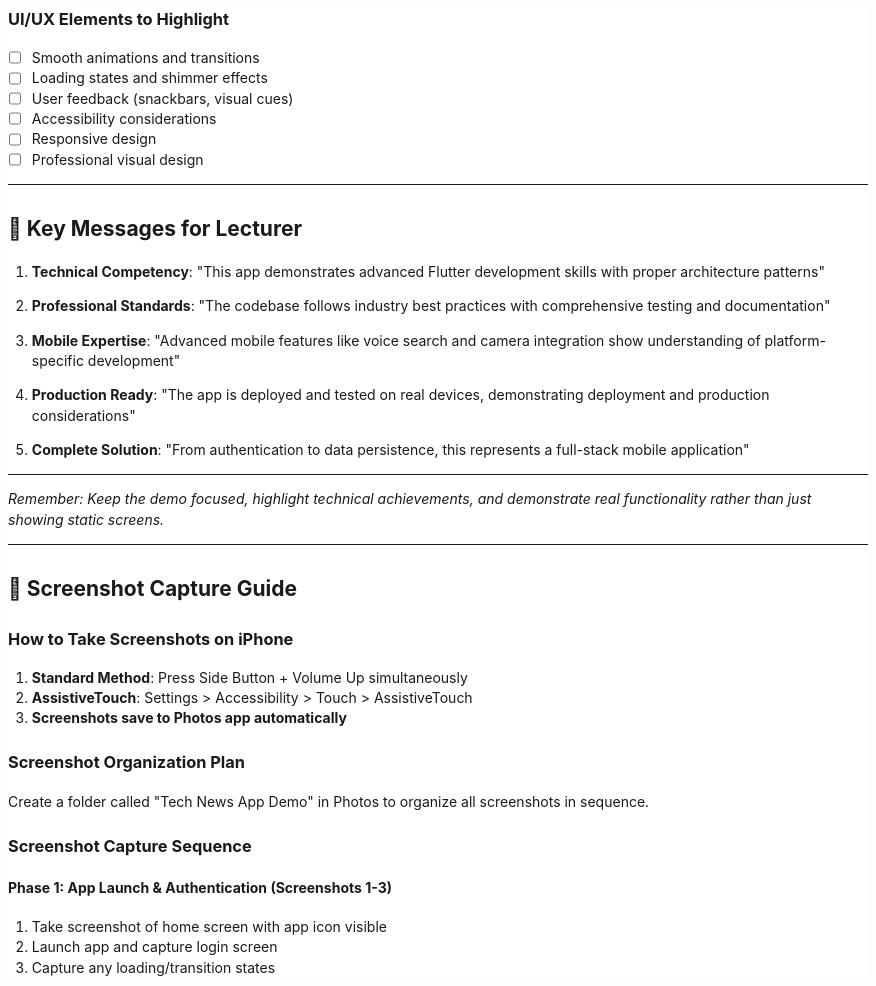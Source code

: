 ### **UI/UX Elements to Highlight**
- [ ] Smooth animations and transitions
- [ ] Loading states and shimmer effects
- [ ] User feedback (snackbars, visual cues)
- [ ] Accessibility considerations
- [ ] Responsive design
- [ ] Professional visual design

---

## 🎯 **Key Messages for Lecturer**

1. **Technical Competency**: "This app demonstrates advanced Flutter development skills with proper architecture patterns"

2. **Professional Standards**: "The codebase follows industry best practices with comprehensive testing and documentation"

3. **Mobile Expertise**: "Advanced mobile features like voice search and camera integration show understanding of platform-specific development"

4. **Production Ready**: "The app is deployed and tested on real devices, demonstrating deployment and production considerations"

5. **Complete Solution**: "From authentication to data persistence, this represents a full-stack mobile application"

---

*Remember: Keep the demo focused, highlight technical achievements, and demonstrate real functionality rather than just showing static screens.*

---

## 📸 **Screenshot Capture Guide**

### **How to Take Screenshots on iPhone**
1. **Standard Method**: Press Side Button + Volume Up simultaneously
2. **AssistiveTouch**: Settings > Accessibility > Touch > AssistiveTouch
3. **Screenshots save to Photos app automatically**

### **Screenshot Organization Plan**
Create a folder called "Tech News App Demo" in Photos to organize all screenshots in sequence.

### **Screenshot Capture Sequence**

#### **Phase 1: App Launch & Authentication (Screenshots 1-3)**
1. Take screenshot of home screen with app icon visible
2. Launch app and capture login screen
3. Capture any loading/transition states
